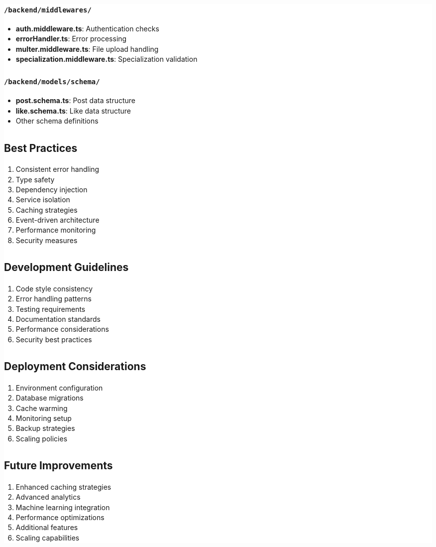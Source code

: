 ### `/backend/middlewares/`

- **auth.middleware.ts**: Authentication checks
- **errorHandler.ts**: Error processing
- **multer.middleware.ts**: File upload handling
- **specialization.middleware.ts**: Specialization validation

### `/backend/models/schema/`

- **post.schema.ts**: Post data structure
- **like.schema.ts**: Like data structure
- Other schema definitions

## Best Practices

1. Consistent error handling
2. Type safety
3. Dependency injection
4. Service isolation
5. Caching strategies
6. Event-driven architecture
7. Performance monitoring
8. Security measures

## Development Guidelines

1. Code style consistency
2. Error handling patterns
3. Testing requirements
4. Documentation standards
5. Performance considerations
6. Security best practices

## Deployment Considerations

1. Environment configuration
2. Database migrations
3. Cache warming
4. Monitoring setup
5. Backup strategies
6. Scaling policies

## Future Improvements

1. Enhanced caching strategies
2. Advanced analytics
3. Machine learning integration
4. Performance optimizations
5. Additional features
6. Scaling capabilities
